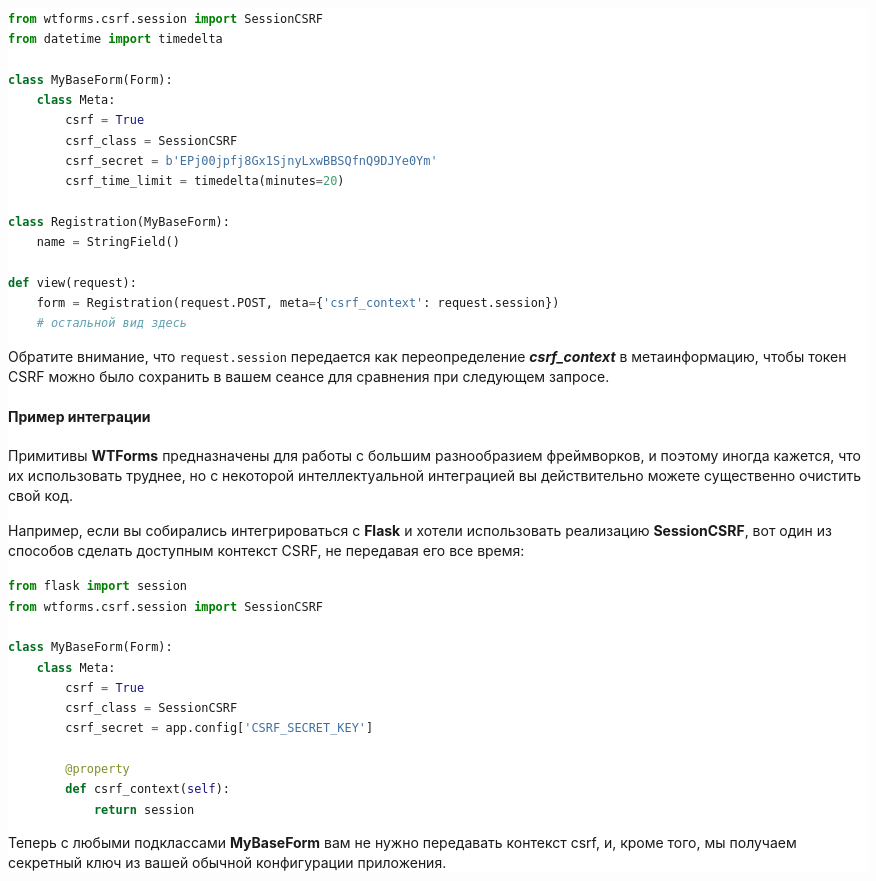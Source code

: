 ```python
from wtforms.csrf.session import SessionCSRF
from datetime import timedelta

class MyBaseForm(Form):
    class Meta:
        csrf = True
        csrf_class = SessionCSRF
        csrf_secret = b'EPj00jpfj8Gx1SjnyLxwBBSQfnQ9DJYe0Ym'
        csrf_time_limit = timedelta(minutes=20)

class Registration(MyBaseForm):
    name = StringField()

def view(request):
    form = Registration(request.POST, meta={'csrf_context': request.session})
    # остальной вид здесь
```

Обратите внимание, что `request.session` передается как переопределение _**csrf\_context**_ в метаинформацию, чтобы токен CSRF можно было сохранить в вашем сеансе для сравнения при следующем запросе.

#### Пример интеграции

Примитивы **WTForms** предназначены для работы с большим разнообразием фреймворков, и поэтому иногда кажется, что их использовать труднее, но с некоторой интеллектуальной интеграцией вы действительно можете существенно очистить свой код.

Например, если вы собирались интегрироваться с **Flask** и хотели использовать реализацию **SessionCSRF**, вот один из способов сделать доступным контекст CSRF, не передавая его все время:

```python
from flask import session
from wtforms.csrf.session import SessionCSRF

class MyBaseForm(Form):
    class Meta:
        csrf = True
        csrf_class = SessionCSRF
        csrf_secret = app.config['CSRF_SECRET_KEY']

        @property
        def csrf_context(self):
            return session
```

Теперь с любыми подклассами **MyBaseForm** вам не нужно передавать контекст csrf, и, кроме того, мы получаем секретный ключ из вашей обычной конфигурации приложения.
